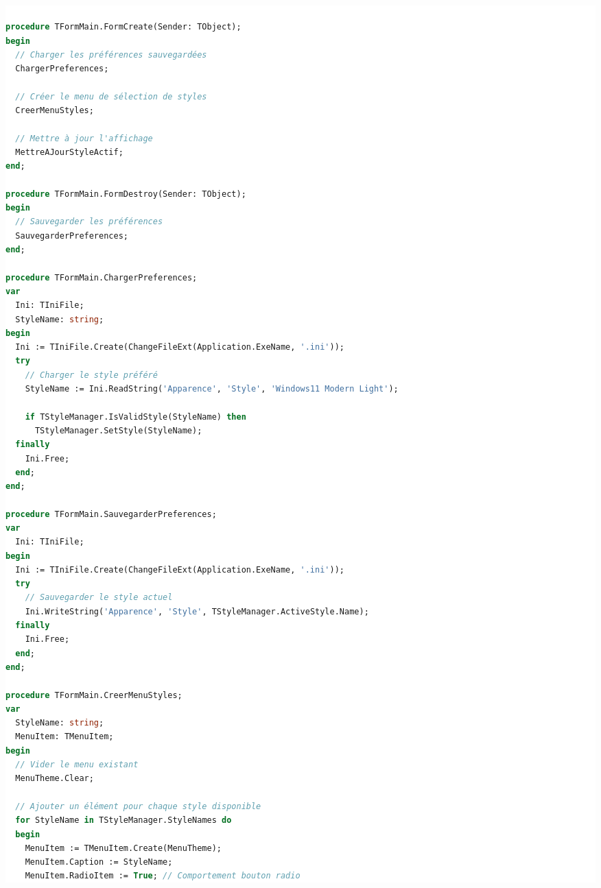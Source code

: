 ```pascal

procedure TFormMain.FormCreate(Sender: TObject);
begin
  // Charger les préférences sauvegardées
  ChargerPreferences;

  // Créer le menu de sélection de styles
  CreerMenuStyles;

  // Mettre à jour l'affichage
  MettreAJourStyleActif;
end;

procedure TFormMain.FormDestroy(Sender: TObject);
begin
  // Sauvegarder les préférences
  SauvegarderPreferences;
end;

procedure TFormMain.ChargerPreferences;
var
  Ini: TIniFile;
  StyleName: string;
begin
  Ini := TIniFile.Create(ChangeFileExt(Application.ExeName, '.ini'));
  try
    // Charger le style préféré
    StyleName := Ini.ReadString('Apparence', 'Style', 'Windows11 Modern Light');

    if TStyleManager.IsValidStyle(StyleName) then
      TStyleManager.SetStyle(StyleName);
  finally
    Ini.Free;
  end;
end;

procedure TFormMain.SauvegarderPreferences;
var
  Ini: TIniFile;
begin
  Ini := TIniFile.Create(ChangeFileExt(Application.ExeName, '.ini'));
  try
    // Sauvegarder le style actuel
    Ini.WriteString('Apparence', 'Style', TStyleManager.ActiveStyle.Name);
  finally
    Ini.Free;
  end;
end;

procedure TFormMain.CreerMenuStyles;
var
  StyleName: string;
  MenuItem: TMenuItem;
begin
  // Vider le menu existant
  MenuTheme.Clear;

  // Ajouter un élément pour chaque style disponible
  for StyleName in TStyleManager.StyleNames do
  begin
    MenuItem := TMenuItem.Create(MenuTheme);
    MenuItem.Caption := StyleName;
    MenuItem.RadioItem := True; // Comportement bouton radio
```
